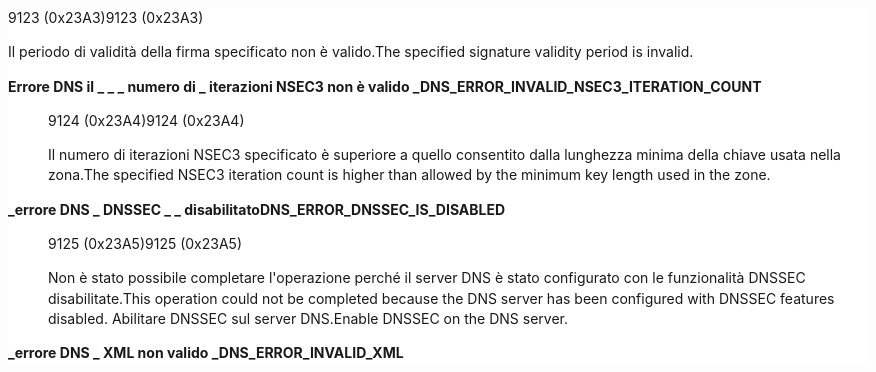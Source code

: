 <span data-ttu-id="6b3a1-224">9123 (0x23A3)</span><span class="sxs-lookup"><span data-stu-id="6b3a1-224">9123 (0x23A3)</span></span>
</dt> <dt>



<span data-ttu-id="6b3a1-225">Il periodo di validità della firma specificato non è valido.</span><span class="sxs-lookup"><span data-stu-id="6b3a1-225">The specified signature validity period is invalid.</span></span>


</dt> </dl> </dd> <dt>

<span data-ttu-id="6b3a1-226"><span id="DNS_ERROR_INVALID_NSEC3_ITERATION_COUNT"></span><span id="dns_error_invalid_nsec3_iteration_count"></span>**Errore DNS il \_ \_ \_ numero di \_ iterazioni NSEC3 non è valido \_**</span><span class="sxs-lookup"><span data-stu-id="6b3a1-226"><span id="DNS_ERROR_INVALID_NSEC3_ITERATION_COUNT"></span><span id="dns_error_invalid_nsec3_iteration_count"></span>**DNS\_ERROR\_INVALID\_NSEC3\_ITERATION\_COUNT**</span></span>
</dt> <dd> <dl> <dt>

<span data-ttu-id="6b3a1-227">9124 (0x23A4)</span><span class="sxs-lookup"><span data-stu-id="6b3a1-227">9124 (0x23A4)</span></span>
</dt> <dt>



<span data-ttu-id="6b3a1-228">Il numero di iterazioni NSEC3 specificato è superiore a quello consentito dalla lunghezza minima della chiave usata nella zona.</span><span class="sxs-lookup"><span data-stu-id="6b3a1-228">The specified NSEC3 iteration count is higher than allowed by the minimum key length used in the zone.</span></span>


</dt> </dl> </dd> <dt>

<span data-ttu-id="6b3a1-229"><span id="DNS_ERROR_DNSSEC_IS_DISABLED"></span><span id="dns_error_dnssec_is_disabled"></span>**\_errore DNS \_ DNSSEC \_ \_ disabilitato**</span><span class="sxs-lookup"><span data-stu-id="6b3a1-229"><span id="DNS_ERROR_DNSSEC_IS_DISABLED"></span><span id="dns_error_dnssec_is_disabled"></span>**DNS\_ERROR\_DNSSEC\_IS\_DISABLED**</span></span>
</dt> <dd> <dl> <dt>

<span data-ttu-id="6b3a1-230">9125 (0x23A5)</span><span class="sxs-lookup"><span data-stu-id="6b3a1-230">9125 (0x23A5)</span></span>
</dt> <dt>



<span data-ttu-id="6b3a1-231">Non è stato possibile completare l'operazione perché il server DNS è stato configurato con le funzionalità DNSSEC disabilitate.</span><span class="sxs-lookup"><span data-stu-id="6b3a1-231">This operation could not be completed because the DNS server has been configured with DNSSEC features disabled.</span></span> <span data-ttu-id="6b3a1-232">Abilitare DNSSEC sul server DNS.</span><span class="sxs-lookup"><span data-stu-id="6b3a1-232">Enable DNSSEC on the DNS server.</span></span>


</dt> </dl> </dd> <dt>

<span data-ttu-id="6b3a1-233"><span id="DNS_ERROR_INVALID_XML"></span><span id="dns_error_invalid_xml"></span>**\_errore DNS \_ XML non valido \_**</span><span class="sxs-lookup"><span data-stu-id="6b3a1-233"><span id="DNS_ERROR_INVALID_XML"></span><span id="dns_error_invalid_xml"></span>**DNS\_ERROR\_INVALID\_XML**</span></span>
</dt> <dd> <dl> <dt>
